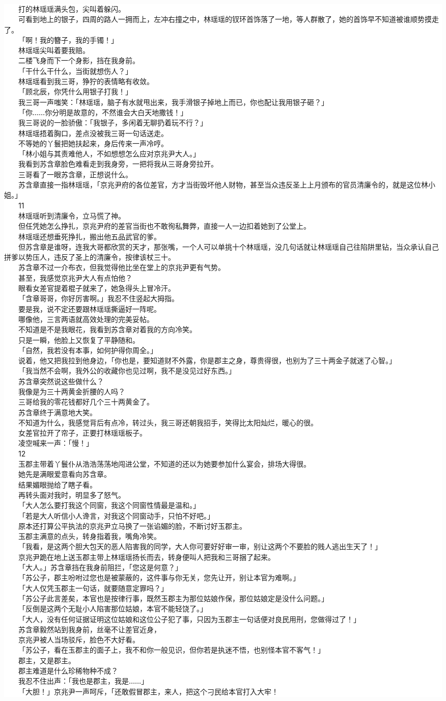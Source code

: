 &emsp;&emsp;打的林瑶瑶满头包，尖叫着躲闪。  
&emsp;&emsp;可看到地上的银子，四周的路人一拥而上，左冲右撞之中，林瑶瑶的钗环首饰落了一地，等人群散了，她的首饰早不知道被谁顺势摸走了。  
&emsp;&emsp;「啊！我的簪子，我的手镯！」  
&emsp;&emsp;林瑶瑶尖叫着要我赔。  
&emsp;&emsp;二楼飞身而下一个身影，挡在我身前。  
&emsp;&emsp;「干什么干什么，当街就想伤人？」  
&emsp;&emsp;林瑶瑶看到我三哥，狰狞的表情略有收敛。  
&emsp;&emsp;「顾北辰，你凭什么用银子打我！」  
&emsp;&emsp;我三哥一声嗤笑：「林瑶瑶，脑子有水就甩出来，我手滑银子掉地上而已，你也配让我用银子砸？」  
&emsp;&emsp;「你……你分明是故意的，不然谁会大白天地撒钱！」  
&emsp;&emsp;我三哥说的一脸骄傲：「我银子，多闲着无聊扔着玩不行？」  
&emsp;&emsp;林瑶瑶捂着胸口，差点没被我三哥一句话送走。  
&emsp;&emsp;不等她的丫鬟把她扶起来，身后传来一声冷哼。  
&emsp;&emsp;「林小姐与其责难他人，不如想想怎么应对京兆尹大人。」  
&emsp;&emsp;我看到苏含章脸色难看走到我身旁，一把将我从三哥身旁拉开。  
&emsp;&emsp;三哥看了一眼苏含章，正想说什么。  
&emsp;&emsp;苏含章直接一指林瑶瑶，「京兆尹府的各位差官，方才当街毁坏他人财物，甚至当众违反圣上上月颁布的官员清廉令的，就是这位林小姐。」  
&emsp;&emsp;11  
&emsp;&emsp;林瑶瑶听到清廉令，立马慌了神。  
&emsp;&emsp;但任凭她怎么挣扎，京兆尹府的差官当街也不敢徇私舞弊，直接一人一边扣着她到了公堂上。  
&emsp;&emsp;林瑶瑶还想垂死挣扎，搬出他五品武官的爹。  
&emsp;&emsp;但苏含章是谁呀，连我大哥都欣赏的天才，那张嘴，一个人可以单挑十个林瑶瑶，没几句话就让林瑶瑶自己往陷阱里钻，当众承认自己拼爹以势压人，违反了圣上的清廉令，按律该杖三十。  
&emsp;&emsp;苏含章不过一介布衣，但我觉得他比坐在堂上的京兆尹更有气势。  
&emsp;&emsp;甚至，我感觉京兆尹大人有点怕他？  
&emsp;&emsp;眼看女差官提着棍子就来了，她急得头上冒冷汗。  
&emsp;&emsp;「含章哥哥，你好厉害啊。」我忍不住竖起大拇指。  
&emsp;&emsp;要是我，说不定还要跟林瑶瑶撕逼好一阵呢。  
&emsp;&emsp;哪像他，三言两语就高效处理的完美妥帖。  
&emsp;&emsp;不知道是不是我眼花，我看到苏含章对着我的方向冷笑。  
&emsp;&emsp;只是一瞬，他脸上又恢复了平静随和。  
&emsp;&emsp;「自然，我若没有本事，如何护得你周全。」  
&emsp;&emsp;说着，他又把我拉到他身边，「你也是，要知道财不外露，你是郡主之身，尊贵得很，也别为了三十两金子就迷了心智。」  
&emsp;&emsp;「我当然不会啊，我外公的收藏你也见过啊，我不是没见过好东西。」  
&emsp;&emsp;苏含章突然说这些做什么？  
&emsp;&emsp;我像是为三十两黄金折腰的人吗？  
&emsp;&emsp;三哥给我的零花钱都好几个三十两黄金了。  
&emsp;&emsp;苏含章终于满意地大笑。  
&emsp;&emsp;不知道为什么，我感觉背后有点冷，转过头，我三哥还朝我招手，笑得比太阳灿烂，暖心的很。  
&emsp;&emsp;女差官拉开了帘子，正要打林瑶瑶板子。  
&emsp;&emsp;凌空喊来一声：「慢！」  
&emsp;&emsp;12  
&emsp;&emsp;玉郡主带着丫鬟仆从浩浩荡荡地闯进公堂，不知道的还以为她要参加什么宴会，排场大得很。  
&emsp;&emsp;她先是满眼爱意看向苏含章。  
&emsp;&emsp;结果媚眼抛给了瞎子看。  
&emsp;&emsp;再转头面对我时，明显多了怒气。  
&emsp;&emsp;「大人怎么要打我这个同窗，我这个同窗性情最是温和。」  
&emsp;&emsp;「若是大人听信小人谗言，对我这个同窗动手，只怕不好吧。」  
&emsp;&emsp;原本还打算公平执法的京兆尹立马换了一张谄媚的脸，不断讨好玉郡主。  
&emsp;&emsp;玉郡主满意的点头，转身指着我，嘴角冷笑。  
&emsp;&emsp;「我看，是这两个胆大包天的恶人陷害我的同学，大人你可要好好审一审，别让这两个不要脸的贱人逃出生天了！」  
&emsp;&emsp;京兆尹跪在地上送玉郡主带上林瑶瑶扬长而去，转身便叫人把我和三哥捆了起来。  
&emsp;&emsp;「大人。」苏含章挡在我身前阻拦，「您这是何意？」  
&emsp;&emsp;「苏公子，郡主吩咐过您也是被蒙蔽的，这件事与你无关，您先让开，别让本官为难啊。」  
&emsp;&emsp;「大人仅凭玉郡主一句话，就要随意定罪吗？」  
&emsp;&emsp;「苏公子此言差矣，本官也是按律行事，既然玉郡主为那位姑娘作保，那位姑娘定是没什么问题。」  
&emsp;&emsp;「反倒是这两个无耻小人陷害那位姑娘，本官不能轻饶了。」  
&emsp;&emsp;「大人，没有任何证据证明这位姑娘和这位公子犯了事，只因为玉郡主一句话便对良民用刑，您做得过了！」  
&emsp;&emsp;苏含章毅然站到我身前，丝毫不让差官近身，  
&emsp;&emsp;京兆尹被人当场驳斥，脸色不大好看。  
&emsp;&emsp;「苏公子，看在玉郡主的面子上，我不和你一般见识，但你若是执迷不悟，也别怪本官不客气！」  
&emsp;&emsp;郡主，又是郡主。  
&emsp;&emsp;郡主难道是什么珍稀物种不成？  
&emsp;&emsp;我忍不住出声：「我也是郡主，我是……」  
&emsp;&emsp;「大胆！」京兆尹一声呵斥，「还敢假冒郡主，来人，把这个刁民给本官打入大牢！  